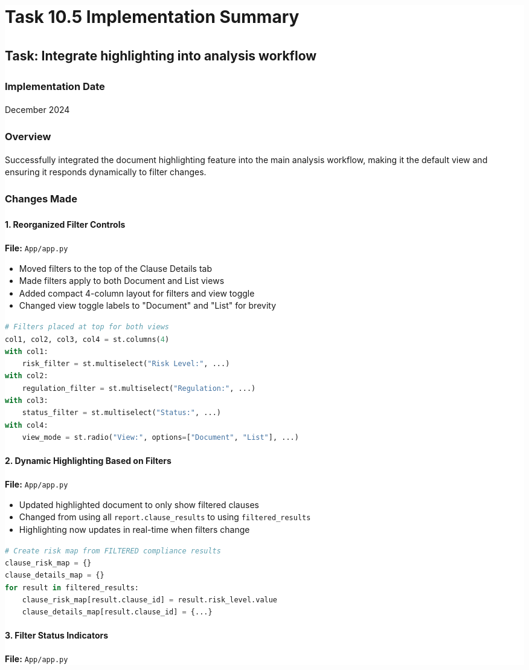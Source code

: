 # Task 10.5 Implementation Summary

## Task: Integrate highlighting into analysis workflow

### Implementation Date
December 2024

### Overview
Successfully integrated the document highlighting feature into the main analysis workflow, making it the default view and ensuring it responds dynamically to filter changes.

### Changes Made

#### 1. Reorganized Filter Controls
**File:** `App/app.py`

- Moved filters to the top of the Clause Details tab
- Made filters apply to both Document and List views
- Added compact 4-column layout for filters and view toggle
- Changed view toggle labels to "Document" and "List" for brevity

```python
# Filters placed at top for both views
col1, col2, col3, col4 = st.columns(4)
with col1:
    risk_filter = st.multiselect("Risk Level:", ...)
with col2:
    regulation_filter = st.multiselect("Regulation:", ...)
with col3:
    status_filter = st.multiselect("Status:", ...)
with col4:
    view_mode = st.radio("View:", options=["Document", "List"], ...)
```

#### 2. Dynamic Highlighting Based on Filters
**File:** `App/app.py`

- Updated highlighted document to only show filtered clauses
- Changed from using all `report.clause_results` to using `filtered_results`
- Highlighting now updates in real-time when filters change

```python
# Create risk map from FILTERED compliance results
clause_risk_map = {}
clause_details_map = {}
for result in filtered_results:
    clause_risk_map[result.clause_id] = result.risk_level.value
    clause_details_map[result.clause_id] = {...}
```

#### 3. Filter Status Indicators
**File:** `App/app.py`
